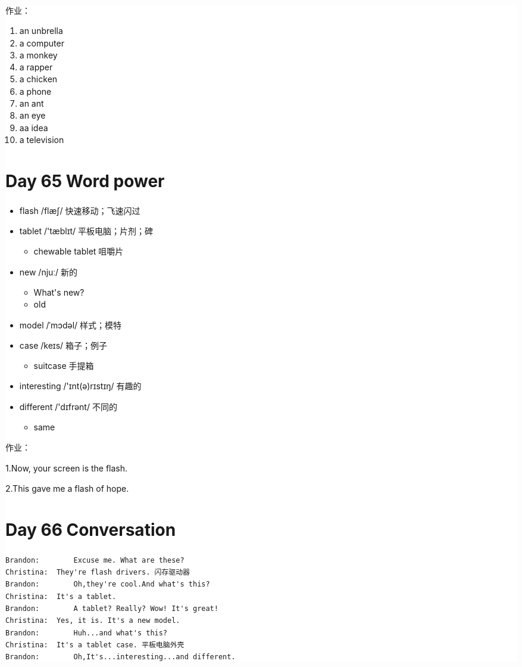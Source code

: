 作业：

1. an unbrella
2. a computer
3. a monkey
4. a rapper
5. a chicken
6. a phone
7. an ant
8. an eye
9. aa idea
10. a television

# Day 65 Word power

- flash				 /flæʃ/				 快速移动；飞速闪过

- tablet			  /'tæblɪt/               平板电脑；片剂；碑

  - chewable tablet 咀嚼片

- new                /njuː/                     新的  

  - What's new?
  - old

- model             /ˈmɔdəl/               样式；模特

- case               /keɪs/                    箱子；例子

  - suitcase   手提箱

- interesting      /'ɪnt(ə)rɪstɪŋ/          有趣的

- different          /'dɪfrənt/               不同的

  - same

  

作业：

1.Now, your screen is the flash.

2.This gave me a flash of hope.



# Day 66  Conversation

```
Brandon: 		Excuse me. What are these?
Christina: 	They're flash drivers. 闪存驱动器
Brandon:		Oh,they're cool.And what's this?
Christina:	It's a tablet.
Brandon:		A tablet? Really? Wow! It's great!
Christina:	Yes, it is. It's a new model.
Brandon:		Huh...and what's this?
Christina:	It's a tablet case. 平板电脑外壳
Brandon: 		Oh,It's...interesting...and different.
```
